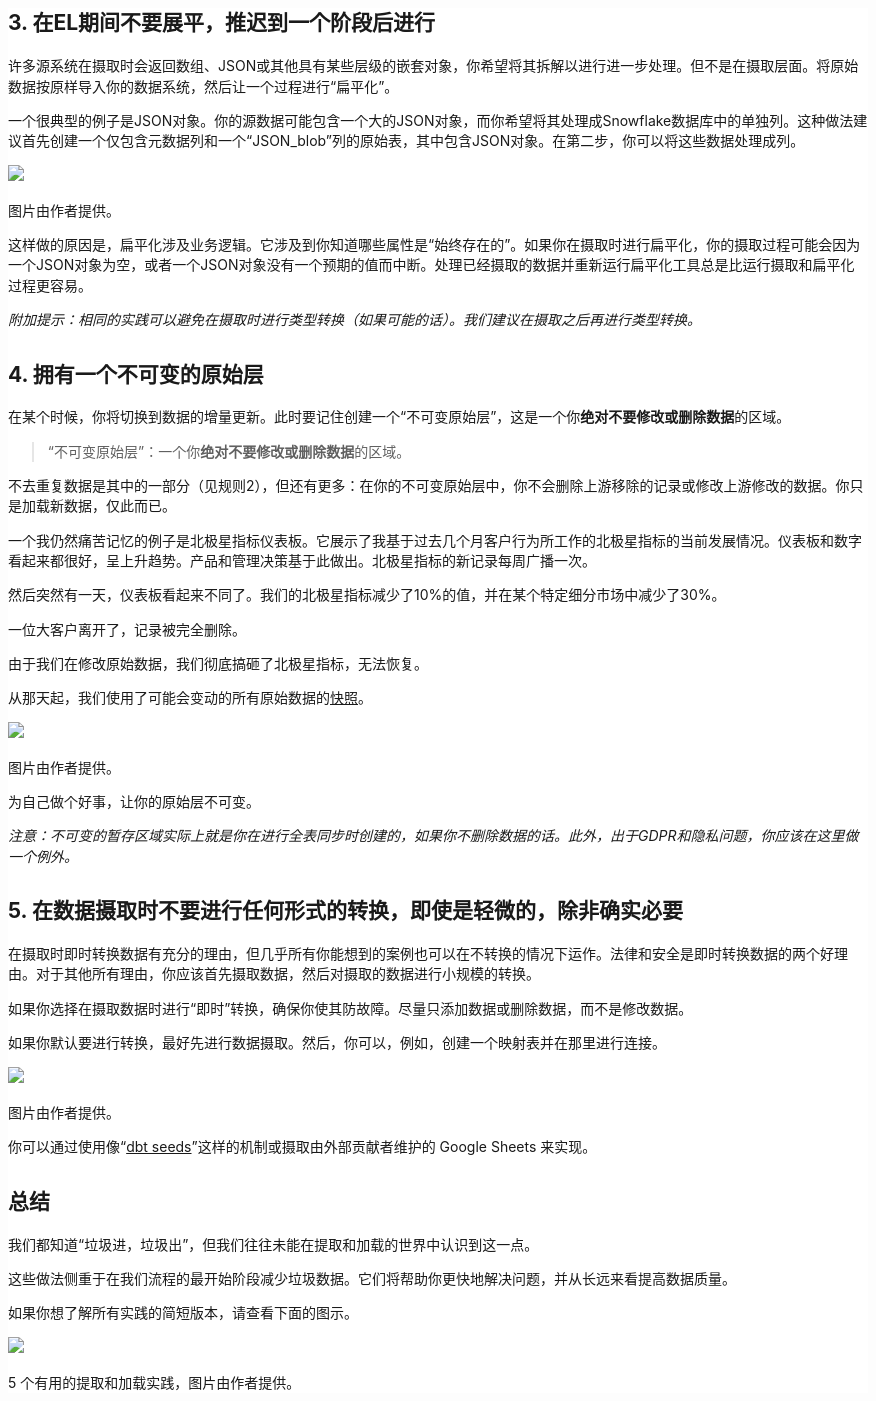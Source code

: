 ## 3\. 在EL期间不要展平，推迟到一个阶段后进行

许多源系统在摄取时会返回数组、JSON或其他具有某些层级的嵌套对象，你希望将其拆解以进行进一步处理。但不是在摄取层面。将原始数据按原样导入你的数据系统，然后让一个过程进行“扁平化”。

一个很典型的例子是JSON对象。你的源数据可能包含一个大的JSON对象，而你希望将其处理成Snowflake数据库中的单独列。这种做法建议首先创建一个仅包含元数据列和一个“JSON_blob”列的原始表，其中包含JSON对象。在第二步，你可以将这些数据处理成列。

![](../Images/65ab7ad6d86159b77caaa8f6cbd89b2d.png)

图片由作者提供。

这样做的原因是，扁平化涉及业务逻辑。它涉及到你知道哪些属性是“始终存在的”。如果你在摄取时进行扁平化，你的摄取过程可能会因为一个JSON对象为空，或者一个JSON对象没有一个预期的值而中断。处理已经摄取的数据并重新运行扁平化工具总是比运行摄取和扁平化过程更容易。

*附加提示：相同的实践可以避免在摄取时进行类型转换（如果可能的话）。我们建议在摄取之后再进行类型转换。*

## 4\. 拥有一个不可变的原始层

在某个时候，你将切换到数据的增量更新。此时要记住创建一个“不可变原始层”，这是一个你**绝对不要修改或删除数据**的区域。

> “不可变原始层”：一个你**绝对不要修改或删除数据**的区域。

不去重复数据是其中的一部分（见规则2），但还有更多：在你的不可变原始层中，你不会删除上游移除的记录或修改上游修改的数据。你只是加载新数据，仅此而已。

一个我仍然痛苦记忆的例子是北极星指标仪表板。它展示了我基于过去几个月客户行为所工作的北极星指标的当前发展情况。仪表板和数字看起来都很好，呈上升趋势。产品和管理决策基于此做出。北极星指标的新记录每周广播一次。

然后突然有一天，仪表板看起来不同了。我们的北极星指标减少了10%的值，并在某个特定细分市场中减少了30%。

一位大客户离开了，记录被完全删除。

由于我们在修改原始数据，我们彻底搞砸了北极星指标，无法恢复。

从那天起，我们使用了可能会变动的所有原始数据的[快照](https://docs.getdbt.com/docs/build/snapshots)。

![](../Images/1fb22bc843ea507b419f0816c0eb7b90.png)

图片由作者提供。

为自己做个好事，让你的原始层不可变。

*注意：不可变的暂存区域实际上就是你在进行全表同步时创建的，如果你不删除数据的话。此外，出于GDPR和隐私问题，你应该在这里做一个例外。*

## 5\. 在数据摄取时不要进行任何形式的转换，即使是轻微的，除非确实必要

在摄取时即时转换数据有充分的理由，但几乎所有你能想到的案例也可以在不转换的情况下运作。法律和安全是即时转换数据的两个好理由。对于其他所有理由，你应该首先摄取数据，然后对摄取的数据进行小规模的转换。

如果你选择在摄取数据时进行“即时”转换，确保你使其防故障。尽量只添加数据或删除数据，而不是修改数据。

如果你默认要进行转换，最好先进行数据摄取。然后，你可以，例如，创建一个映射表并在那里进行连接。

![](../Images/e210cf087a2aa0289dc7d767e08bead3.png)

图片由作者提供。

你可以通过使用像“[dbt seeds](https://docs.getdbt.com/docs/build/seeds)”这样的机制或摄取由外部贡献者维护的 Google Sheets 来实现。

## 总结

我们都知道“垃圾进，垃圾出”，但我们往往未能在提取和加载的世界中认识到这一点。

这些做法侧重于在我们流程的最开始阶段减少垃圾数据。它们将帮助你更快地解决问题，并从长远来看提高数据质量。

如果你想了解所有实践的简短版本，请查看下面的图示。

![](../Images/a3e3d5dd98f02bb8fda9cbb7ae21cc98.png)

5 个有用的提取和加载实践，图片由作者提供。
